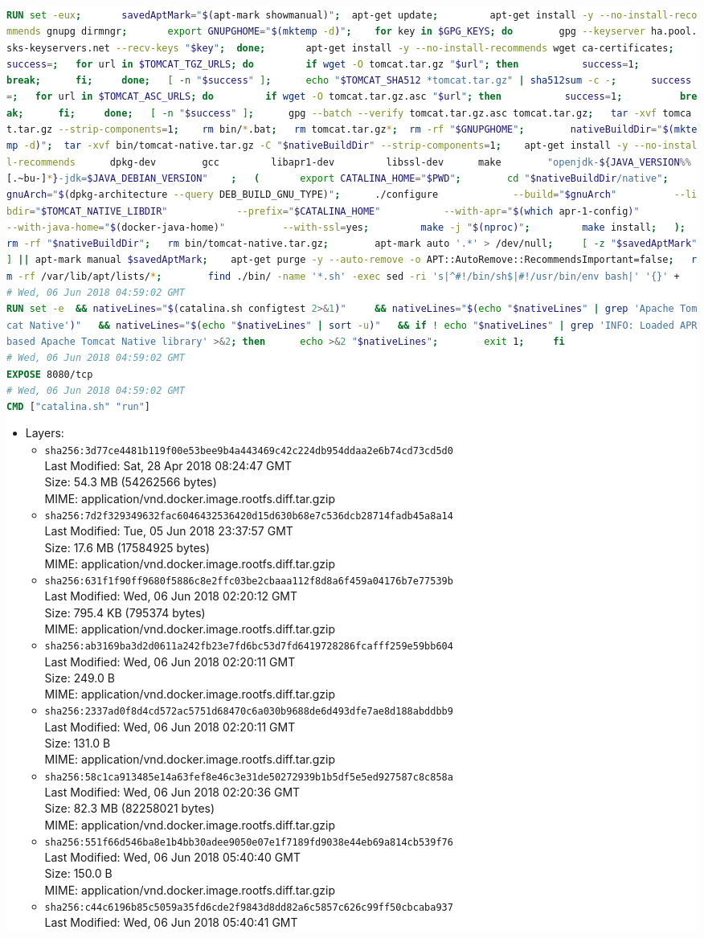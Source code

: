 ```dockerfile
RUN set -eux; 		savedAptMark="$(apt-mark showmanual)"; 	apt-get update; 		apt-get install -y --no-install-recommends gnupg dirmngr; 		export GNUPGHOME="$(mktemp -d)"; 	for key in $GPG_KEYS; do 		gpg --keyserver ha.pool.sks-keyservers.net --recv-keys "$key"; 	done; 		apt-get install -y --no-install-recommends wget ca-certificates; 		success=; 	for url in $TOMCAT_TGZ_URLS; do 		if wget -O tomcat.tar.gz "$url"; then 			success=1; 			break; 		fi; 	done; 	[ -n "$success" ]; 		echo "$TOMCAT_SHA512 *tomcat.tar.gz" | sha512sum -c -; 		success=; 	for url in $TOMCAT_ASC_URLS; do 		if wget -O tomcat.tar.gz.asc "$url"; then 			success=1; 			break; 		fi; 	done; 	[ -n "$success" ]; 		gpg --batch --verify tomcat.tar.gz.asc tomcat.tar.gz; 	tar -xvf tomcat.tar.gz --strip-components=1; 	rm bin/*.bat; 	rm tomcat.tar.gz*; 	rm -rf "$GNUPGHOME"; 		nativeBuildDir="$(mktemp -d)"; 	tar -xvf bin/tomcat-native.tar.gz -C "$nativeBuildDir" --strip-components=1; 	apt-get install -y --no-install-recommends 		dpkg-dev 		gcc 		libapr1-dev 		libssl-dev 		make 		"openjdk-${JAVA_VERSION%%[.~bu-]*}-jdk=$JAVA_DEBIAN_VERSION" 	; 	( 		export CATALINA_HOME="$PWD"; 		cd "$nativeBuildDir/native"; 		gnuArch="$(dpkg-architecture --query DEB_BUILD_GNU_TYPE)"; 		./configure 			--build="$gnuArch" 			--libdir="$TOMCAT_NATIVE_LIBDIR" 			--prefix="$CATALINA_HOME" 			--with-apr="$(which apr-1-config)" 			--with-java-home="$(docker-java-home)" 			--with-ssl=yes; 		make -j "$(nproc)"; 		make install; 	); 	rm -rf "$nativeBuildDir"; 	rm bin/tomcat-native.tar.gz; 		apt-mark auto '.*' > /dev/null; 	[ -z "$savedAptMark" ] || apt-mark manual $savedAptMark; 	apt-get purge -y --auto-remove -o APT::AutoRemove::RecommendsImportant=false; 	rm -rf /var/lib/apt/lists/*; 		find ./bin/ -name '*.sh' -exec sed -ri 's|^#!/bin/sh$|#!/usr/bin/env bash|' '{}' +
# Wed, 06 Jun 2018 04:59:02 GMT
RUN set -e 	&& nativeLines="$(catalina.sh configtest 2>&1)" 	&& nativeLines="$(echo "$nativeLines" | grep 'Apache Tomcat Native')" 	&& nativeLines="$(echo "$nativeLines" | sort -u)" 	&& if ! echo "$nativeLines" | grep 'INFO: Loaded APR based Apache Tomcat Native library' >&2; then 		echo >&2 "$nativeLines"; 		exit 1; 	fi
# Wed, 06 Jun 2018 04:59:02 GMT
EXPOSE 8080/tcp
# Wed, 06 Jun 2018 04:59:02 GMT
CMD ["catalina.sh" "run"]
```

-	Layers:
	-	`sha256:3d77ce4481b119f00e53bee9b4a443469c42c224db954ddaa2e6b74cd73cd5d0`  
		Last Modified: Sat, 28 Apr 2018 08:24:47 GMT  
		Size: 54.3 MB (54262566 bytes)  
		MIME: application/vnd.docker.image.rootfs.diff.tar.gzip
	-	`sha256:7d2f329349632fac6046432536420d15d630b68e7c536dcb28714fadb45a8a14`  
		Last Modified: Tue, 05 Jun 2018 23:37:57 GMT  
		Size: 17.6 MB (17584925 bytes)  
		MIME: application/vnd.docker.image.rootfs.diff.tar.gzip
	-	`sha256:631f1f90ff9680f5886c8e2ffc03be2cbaaa112f8d8a6f459a04176b7e77539b`  
		Last Modified: Wed, 06 Jun 2018 02:20:12 GMT  
		Size: 795.4 KB (795374 bytes)  
		MIME: application/vnd.docker.image.rootfs.diff.tar.gzip
	-	`sha256:ab3169ba3d2d0611a242fb23e7fd6bc53d7fd6419728286fcafff259e59bb604`  
		Last Modified: Wed, 06 Jun 2018 02:20:11 GMT  
		Size: 249.0 B  
		MIME: application/vnd.docker.image.rootfs.diff.tar.gzip
	-	`sha256:2337ad0f8d4cd572ac5751d68470c6a030b9688de6d493dfe7ae8d188abddbb9`  
		Last Modified: Wed, 06 Jun 2018 02:20:11 GMT  
		Size: 131.0 B  
		MIME: application/vnd.docker.image.rootfs.diff.tar.gzip
	-	`sha256:58c1ca913485e14a63fef8e46c3e31de50272939b1b5df5e5ed927587c8c858a`  
		Last Modified: Wed, 06 Jun 2018 02:20:36 GMT  
		Size: 82.3 MB (82258021 bytes)  
		MIME: application/vnd.docker.image.rootfs.diff.tar.gzip
	-	`sha256:551f66d546ba8e1b4bb30adee9050e07e1f7189fd9038e44eb69a814cb539f76`  
		Last Modified: Wed, 06 Jun 2018 05:40:40 GMT  
		Size: 150.0 B  
		MIME: application/vnd.docker.image.rootfs.diff.tar.gzip
	-	`sha256:c44c6196b85c5059a35fd6cde2f9843d8dd82a6c5857c626c99ff50cbcaba937`  
		Last Modified: Wed, 06 Jun 2018 05:40:41 GMT  